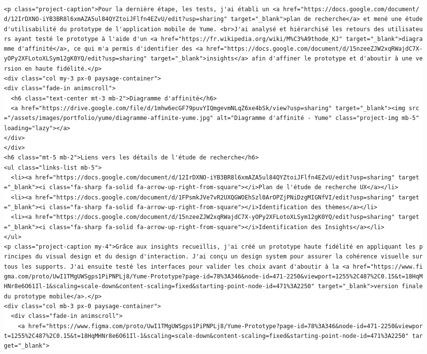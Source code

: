     <p class="project-caption">Pour la dernière étape, les tests, j'ai établi un <a href="https://docs.google.com/document/d/12IrDXNO-iYB3BR8l6xmAZA5ul84QYZtoiJFlfn4EZvU/edit?usp=sharing" target="_blank">plan de recherche</a> et mené une étude d'utilisabilité du prototype de l'application mobile de Yume. <br>J'ai analysé et hiérarchisé les retours des utilisateurs ayant testé le prototype à l'aide d'un <a href="https://fr.wikipedia.org/wiki/M%C3%A9thode_KJ" target="_blank">diagramme d'affinité</a>, ce qui m'a permis d'identifier des <a href="https://docs.google.com/document/d/15nzeeZJW2xqRWajdC7X-yOPy2XFLotoXLSym12gK0YQ/edit?usp=sharing" target="_blank">insights</a> afin d'affiner le prototype et d'aboutir à une version en haute fidélité.</p>
    <div class="col my-3 px-0 paysage-container">
    <div class="fade-in animscroll">
      <h6 class="text-center mt-3 mb-2">Diagramme d'affinité</h6>
      <a href="https://drive.google.com/file/d/1mhw6ecGF79puvYIQmgevmNLqZ6xe4bSk/view?usp=sharing" target="_blank"><img src="/assets/images/portfolio/yume/diagramme-affinite-yume.jpg" alt="Diagramme d'affinité - Yume" class="project-img mb-5" loading="lazy"></a>
    </div>
    </div>
    <h6 class="mt-5 mb-2">Liens vers les détails de l'étude de recherche</h6>
    <ul class="links-list mb-5">
      <li><a href="https://docs.google.com/document/d/12IrDXNO-iYB3BR8l6xmAZA5ul84QYZtoiJFlfn4EZvU/edit?usp=sharing" target="_blank"><i class="fa-sharp fa-solid fa-arrow-up-right-from-square"></i>Plan de l'étude de recherche UX</a></li>
      <li><a href="https://docs.google.com/document/d/1FPsmkJVe7vR2UXQGWOEhSzl0ArOPZjPNiDzgMIGNfVI/edit?usp=sharing" target="_blank"><i class="fa-sharp fa-solid fa-arrow-up-right-from-square"></i>Identification des thèmes</a></li>
      <li><a href="https://docs.google.com/document/d/15nzeeZJW2xqRWajdC7X-yOPy2XFLotoXLSym12gK0YQ/edit?usp=sharing" target="_blank"><i class="fa-sharp fa-solid fa-arrow-up-right-from-square"></i>Identification des Insights</a></li>
    </ul>
    <p class="project-caption my-4">Grâce aux insights recueillis, j'ai créé un prototype haute fidélité en appliquant les principes du visual design et du design d'interaction. J'ai conçu un design system pour assurer la cohérence visuelle sur tous les supports. J'ai ensuite testé les interfaces pour valider les choix avant d'aboutir à la <a href="https://www.figma.com/proto/UwI1TMgUWSgps1PiPNPLj8/Yume-Prototype?page-id=78%3A346&node-id=471-2250&viewport=1255%2C487%2C0.15&t=18HqMHNr8e6O61Il-1&scaling=scale-down&content-scaling=fixed&starting-point-node-id=471%3A2250" target="_blank">version finale du prototype mobile</a>.</p>
    <div class="col mb-3 px-0 paysage-container">
      <div class="fade-in animscroll">
        <a href="https://www.figma.com/proto/UwI1TMgUWSgps1PiPNPLj8/Yume-Prototype?page-id=78%3A346&node-id=471-2250&viewport=1255%2C487%2C0.15&t=18HqMHNr8e6O61Il-1&scaling=scale-down&content-scaling=fixed&starting-point-node-id=471%3A2250" target="_blank">